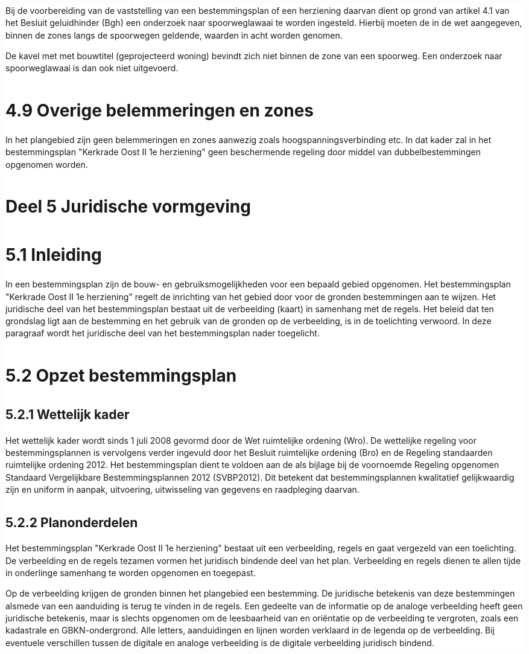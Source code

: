 Bij de voorbereiding van de vaststelling van een bestemmingsplan of een herziening daarvan dient op grond van artikel 4.1 van het Besluit geluidhinder (Bgh) een onderzoek naar spoorweglawaai te worden ingesteld. Hierbij moeten de in de wet aangegeven, binnen de zones langs de spoorwegen geldende, waarden in acht worden genomen.

De kavel met met bouwtitel (geprojecteerd woning) bevindt zich niet binnen de zone van een spoorweg. Een onderzoek naar spoorweglawaai is dan ook niet uitgevoerd.

# **4.9 Overige belemmeringen en zones**

In het plangebied zijn geen belemmeringen en zones aanwezig zoals hoogspanningsverbinding etc. In dat kader zal in het bestemmingsplan "Kerkrade Oost II 1e herziening" geen beschermende regeling door middel van dubbelbestemmingen opgenomen worden.

# **Deel 5 Juridische vormgeving**

# **5.1 Inleiding**

In een bestemmingsplan zijn de bouw- en gebruiksmogelijkheden voor een bepaald gebied opgenomen. Het bestemmingsplan "Kerkrade Oost II 1e herziening" regelt de inrichting van het gebied door voor de gronden bestemmingen aan te wijzen. Het juridische deel van het bestemmingsplan bestaat uit de verbeelding (kaart) in samenhang met de regels. Het beleid dat ten grondslag ligt aan de bestemming en het gebruik van de gronden op de verbeelding, is in de toelichting verwoord. In deze paragraaf wordt het juridische deel van het bestemmingsplan nader toegelicht.

# **5.2 Opzet bestemmingsplan**

## **5.2.1 Wettelijk kader**

Het wettelijk kader wordt sinds 1 juli 2008 gevormd door de Wet ruimtelijke ordening (Wro). De wettelijke regeling voor bestemmingsplannen is vervolgens verder ingevuld door het Besluit ruimtelijke ordening (Bro) en de Regeling standaarden ruimtelijke ordening 2012. Het bestemmingsplan dient te voldoen aan de als bijlage bij de voornoemde Regeling opgenomen Standaard Vergelijkbare Bestemmingsplannen 2012 (SVBP2012). Dit betekent dat bestemmingsplannen kwalitatief gelijkwaardig zijn en uniform in aanpak, uitvoering, uitwisseling van gegevens en raadpleging daarvan.

## **5.2.2 Planonderdelen**

Het bestemmingsplan "Kerkrade Oost II 1e herziening" bestaat uit een verbeelding, regels en gaat vergezeld van een toelichting. De verbeelding en de regels tezamen vormen het juridisch bindende deel van het plan. Verbeelding en regels dienen te allen tijde in onderlinge samenhang te worden opgenomen en toegepast.

Op de verbeelding krijgen de gronden binnen het plangebied een bestemming. De juridische betekenis van deze bestemmingen alsmede van een aanduiding is terug te vinden in de regels. Een gedeelte van de informatie op de analoge verbeelding heeft geen juridische betekenis, maar is slechts opgenomen om de leesbaarheid van en oriëntatie op de verbeelding te vergroten, zoals een kadastrale en GBKN-ondergrond. Alle letters, aanduidingen en lijnen worden verklaard in de legenda op de verbeelding. Bij eventuele verschillen tussen de digitale en analoge verbeelding is de digitale verbeelding juridisch bindend.
